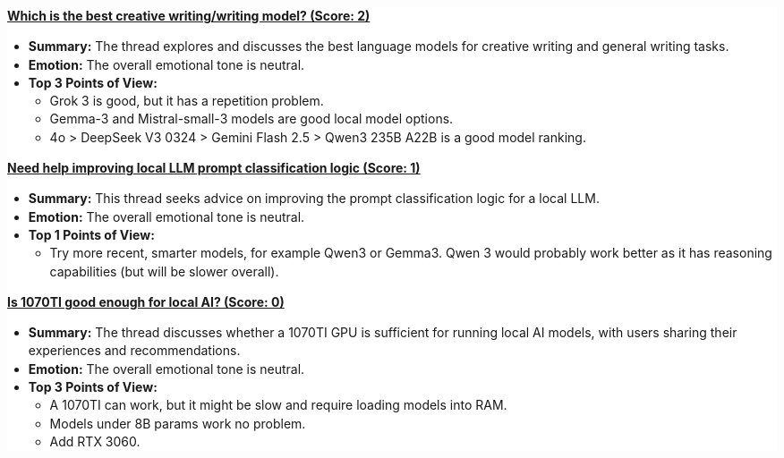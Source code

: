 **[Which is the best creative writing/writing model? (Score: 2)](https://www.reddit.com/r/LocalLLaMA/comments/1kht78d/which_is_the_best_creative_writingwriting_model/)**
*  **Summary:** The thread explores and discusses the best language models for creative writing and general writing tasks.
*  **Emotion:** The overall emotional tone is neutral.
*  **Top 3 Points of View:**
    *   Grok 3 is good, but it has a repetition problem.
    *   Gemma-3 and Mistral-small-3 models are good local model options.
    *   4o > DeepSeek V3 0324 > Gemini Flash 2.5 > Qwen3 235B A22B is a good model ranking.

**[Need help improving local LLM prompt classification logic (Score: 1)](https://www.reddit.com/r/LocalLLaMA/comments/1khsinw/need_help_improving_local_llm_prompt/)**
*  **Summary:** This thread seeks advice on improving the prompt classification logic for a local LLM.
*  **Emotion:** The overall emotional tone is neutral.
*  **Top 1 Points of View:**
    *   Try more recent, smarter models, for example Qwen3 or Gemma3. Qwen 3 would probably work better as it has reasoning capabilities (but will be slower overall).

**[Is 1070TI good enough for local AI? (Score: 0)](https://www.reddit.com/r/LocalLLaMA/comments/1khyrq0/is_1070ti_good_enough_for_local_ai/)**
*  **Summary:** The thread discusses whether a 1070TI GPU is sufficient for running local AI models, with users sharing their experiences and recommendations.
*  **Emotion:** The overall emotional tone is neutral.
*  **Top 3 Points of View:**
    *   A 1070TI can work, but it might be slow and require loading models into RAM.
    *   Models under 8B params work no problem.
    *   Add RTX 3060.
